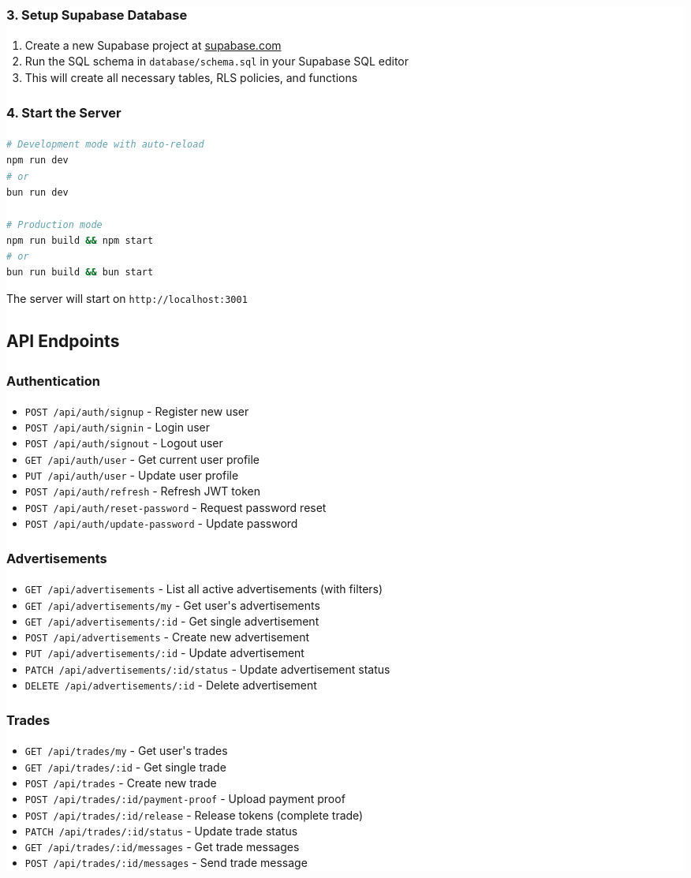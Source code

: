 ### 3. Setup Supabase Database

1. Create a new Supabase project at [supabase.com](https://supabase.com)
2. Run the SQL schema in `database/schema.sql` in your Supabase SQL editor
3. This will create all necessary tables, RLS policies, and functions

### 4. Start the Server

```bash
# Development mode with auto-reload
npm run dev
# or
bun run dev

# Production mode
npm run build && npm start
# or
bun run build && bun start
```

The server will start on `http://localhost:3001`

## API Endpoints

### Authentication

- `POST /api/auth/signup` - Register new user
- `POST /api/auth/signin` - Login user
- `POST /api/auth/signout` - Logout user
- `GET /api/auth/user` - Get current user profile
- `PUT /api/auth/user` - Update user profile
- `POST /api/auth/refresh` - Refresh JWT token
- `POST /api/auth/reset-password` - Request password reset
- `POST /api/auth/update-password` - Update password

### Advertisements

- `GET /api/advertisements` - List all active advertisements (with filters)
- `GET /api/advertisements/my` - Get user's advertisements
- `GET /api/advertisements/:id` - Get single advertisement
- `POST /api/advertisements` - Create new advertisement
- `PUT /api/advertisements/:id` - Update advertisement
- `PATCH /api/advertisements/:id/status` - Update advertisement status
- `DELETE /api/advertisements/:id` - Delete advertisement

### Trades

- `GET /api/trades/my` - Get user's trades
- `GET /api/trades/:id` - Get single trade
- `POST /api/trades` - Create new trade
- `POST /api/trades/:id/payment-proof` - Upload payment proof
- `POST /api/trades/:id/release` - Release tokens (complete trade)
- `PATCH /api/trades/:id/status` - Update trade status
- `GET /api/trades/:id/messages` - Get trade messages
- `POST /api/trades/:id/messages` - Send trade message
